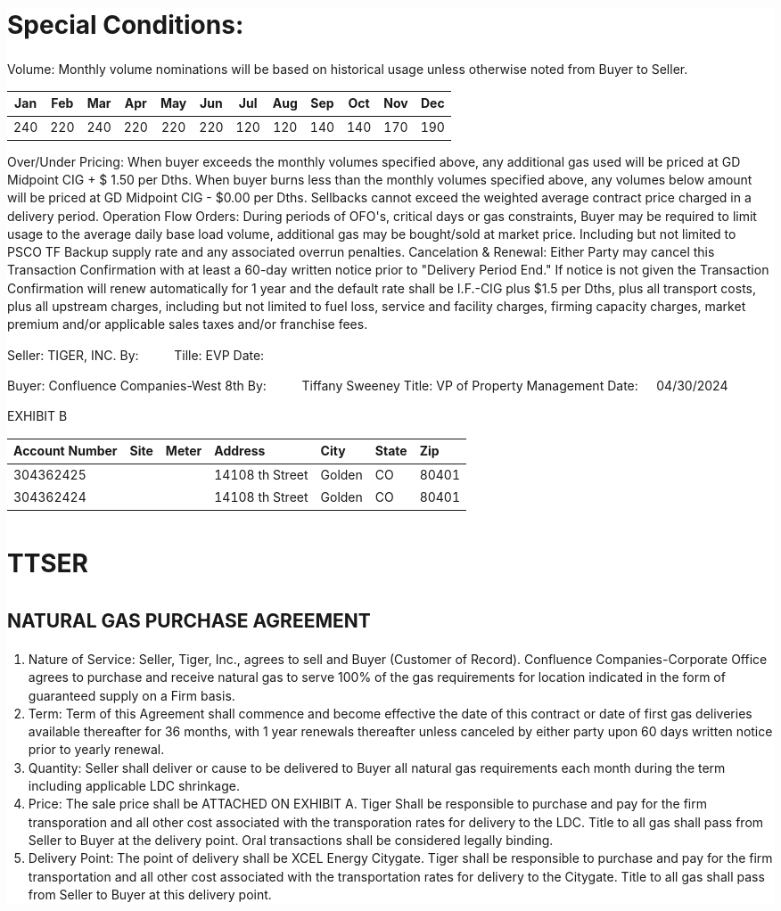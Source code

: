 # Special Conditions: 

Volume: Monthly volume nominations will be based on historical usage unless otherwise noted from Buyer to Seller.

| Jan | Feb | Mar | Apr | May | Jun | Jul | Aug | Sep | Oct | Nov | Dec |
| :--: | :--: | :--: | :--: | :--: | :--: | :--: | :--: | :--: | :--: | :--: | :--: |
| 240 | 220 | 240 | 220 | 220 | 220 | 120 | 120 | 140 | 140 | 170 | 190 |

Over/Under Pricing: When buyer exceeds the monthly volumes specified above, any additional gas used will be priced at GD Midpoint CIG + \$ 1.50 per Dths. When buyer burns less than the monthly volumes specified above, any volumes below amount will be priced at GD Midpoint CIG - $\$ 0.00$ per Dths. Sellbacks cannot exceed the weighted average contract price charged in a delivery period.
Operation Flow Orders: During periods of OFO's, critical days or gas constraints, Buyer may be required to limit usage to the average daily base load volume, additional gas may be bought/sold at market price. Including but not limited to PSCO TF Backup supply rate and any associated overrun penalties.
Cancelation \& Renewal: Either Party may cancel this Transaction Confirmation with at least a 60-day written notice prior to "Delivery Period End." If notice is not given the Transaction Confirmation will renew automatically for 1 year and the default rate shall be I.F.-CIG plus $\$ 1.5$ per Dths, plus all transport costs, plus all upstream charges, including but not limited to fuel loss, service and facility charges, firming capacity charges, market premium and/or applicable sales taxes and/or franchise fees.

Seller: TIGER, INC.
By: $\qquad$
Tille: EVP
Date:

Buyer: Confluence Companies-West 8th
By: $\qquad$ Tiffany Sweeney
Title: VP of Property Management
Date: $\quad 04 / 30 / 2024$

EXHIBIT B

| Account Number | Site | Meter | Address | City | State | Zip |
| :-- | :-- | :-- | :-- | :-- | :-- | :-- |
| 304362425 |  |  | 14108 th Street | Golden | CO | 80401 |
| 304362424 |  |  | 14108 th Street | Golden | CO | 80401 |

# TTSER 

## NATURAL GAS PURCHASE AGREEMENT

1. Nature of Service: Seller, Tiger, Inc., agrees to sell and Buyer (Customer of Record). Confluence Companies-Corporate Office agrees to purchase and receive natural gas to serve $100 \%$ of the gas requirements for location indicated in the form of guaranteed supply on a Firm basis.
2. Term: Term of this Agreement shall commence and become effective the date of this contract or date of first gas deliveries available thereafter for 36 months, with 1 year renewals thereafter unless canceled by either party upon 60 days written notice prior to yearly renewal.
3. Quantity: Seller shall deliver or cause to be delivered to Buyer all natural gas requirements each month during the term including applicable LDC shrinkage.
4. Price: The sale price shall be ATTACHED ON EXHIBIT A. Tiger Shall be responsible to purchase and pay for the firm transporation and all other cost associated with the transporation rates for delivery to the LDC. Title to all gas shall pass from Seller to Buyer at the delivery point. Oral transactions shall be considered legally binding.
5. Delivery Point: The point of delivery shall be XCEL Energy Citygate. Tiger shall be responsible to purchase and pay for the firm transportation and all other cost associated with the transportation rates for delivery to the Citygate. Title to all gas shall pass from Seller to Buyer at this delivery point.